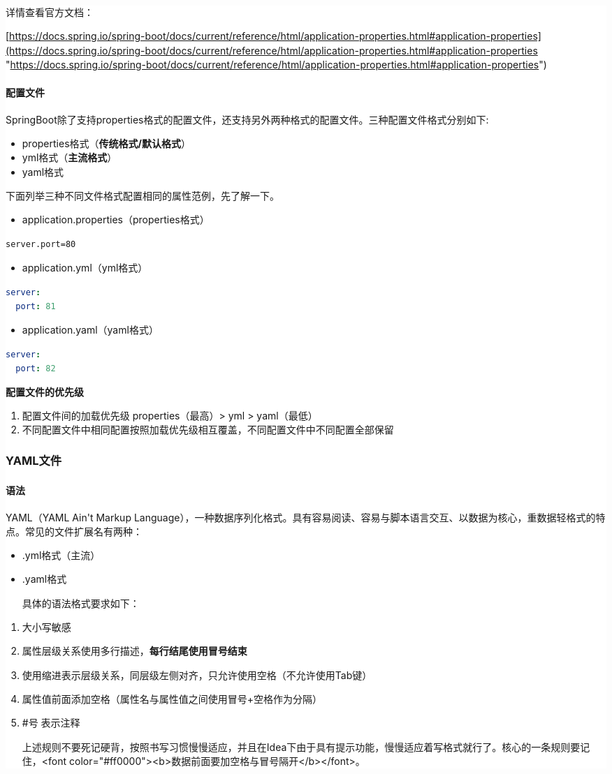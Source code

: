 详情查看官方文档：

[https://docs.spring.io/spring-boot/docs/current/reference/html/application-properties.html#application-properties](https://docs.spring.io/spring-boot/docs/current/reference/html/application-properties.html#application-properties "https://docs.spring.io/spring-boot/docs/current/reference/html/application-properties.html#application-properties")

#### 配置文件

SpringBoot除了支持properties格式的配置文件，还支持另外两种格式的配置文件。三种配置文件格式分别如下:

-   properties格式（**传统格式/默认格式**）
-   yml格式（**主流格式**）
-   yaml格式

下面列举三种不同文件格式配置相同的属性范例，先了解一下。

-   application.properties（properties格式）

```.properties
server.port=80
```

-   application.yml（yml格式）

```yaml
server:
  port: 81
```

-   application.yaml（yaml格式）

```yaml
server:
  port: 82
```

**配置文件的优先级**

1.  配置文件间的加载优先级 properties（最高）> yml > yaml（最低）
2.  不同配置文件中相同配置按照加载优先级相互覆盖，不同配置文件中不同配置全部保留

### YAML文件

#### 语法

YAML（YAML Ain't Markup Language），一种数据序列化格式。具有容易阅读、容易与脚本语言交互、以数据为核心，重数据轻格式的特点。常见的文件扩展名有两种：

-   .yml格式（主流）
-   .yaml格式

    具体的语法格式要求如下：

1.  大小写敏感
2.  属性层级关系使用多行描述，**每行结尾使用冒号结束**
3.  使用缩进表示层级关系，同层级左侧对齐，只允许使用空格（不允许使用Tab键）
4.  属性值前面添加空格（属性名与属性值之间使用冒号+空格作为分隔）
5.  \#号 表示注释

    上述规则不要死记硬背，按照书写习惯慢慢适应，并且在Idea下由于具有提示功能，慢慢适应着写格式就行了。核心的一条规则要记住，\<font color="#ff0000">\<b>数据前面要加空格与冒号隔开\</b>\</font>。
